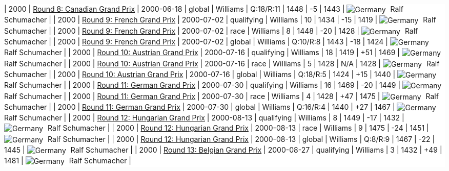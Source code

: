 | 2000 | [Round 8: Canadian Grand Prix](../results/2000-season-report.md#round-8-canadian-grand-prix) | 2000-06-18 | global | Williams | Q:18/R:11 | 1448 | -5 | 1443 | <img src="https://upload.wikimedia.org/wikipedia/commons/b/ba/Flag_of_Germany.svg" alt="Germany" width="20" height="auto" style="vertical-align: middle; margin-right: 5px;" onerror="this.outerHTML='🇩🇪'; this.style.marginRight='5px';"/> Ralf Schumacher |
| 2000 | [Round 9: French Grand Prix](../results/2000-season-report.md#round-9-french-grand-prix) | 2000-07-02 | qualifying | Williams | 10 | 1434 | -15 | 1419 | <img src="https://upload.wikimedia.org/wikipedia/commons/b/ba/Flag_of_Germany.svg" alt="Germany" width="20" height="auto" style="vertical-align: middle; margin-right: 5px;" onerror="this.outerHTML='🇩🇪'; this.style.marginRight='5px';"/> Ralf Schumacher |
| 2000 | [Round 9: French Grand Prix](../results/2000-season-report.md#round-9-french-grand-prix) | 2000-07-02 | race | Williams | 8 | 1448 | -20 | 1428 | <img src="https://upload.wikimedia.org/wikipedia/commons/b/ba/Flag_of_Germany.svg" alt="Germany" width="20" height="auto" style="vertical-align: middle; margin-right: 5px;" onerror="this.outerHTML='🇩🇪'; this.style.marginRight='5px';"/> Ralf Schumacher |
| 2000 | [Round 9: French Grand Prix](../results/2000-season-report.md#round-9-french-grand-prix) | 2000-07-02 | global | Williams | Q:10/R:8 | 1443 | -18 | 1424 | <img src="https://upload.wikimedia.org/wikipedia/commons/b/ba/Flag_of_Germany.svg" alt="Germany" width="20" height="auto" style="vertical-align: middle; margin-right: 5px;" onerror="this.outerHTML='🇩🇪'; this.style.marginRight='5px';"/> Ralf Schumacher |
| 2000 | [Round 10: Austrian Grand Prix](../results/2000-season-report.md#round-10-austrian-grand-prix) | 2000-07-16 | qualifying | Williams | 18 | 1419 | +51 | 1469 | <img src="https://upload.wikimedia.org/wikipedia/commons/b/ba/Flag_of_Germany.svg" alt="Germany" width="20" height="auto" style="vertical-align: middle; margin-right: 5px;" onerror="this.outerHTML='🇩🇪'; this.style.marginRight='5px';"/> Ralf Schumacher |
| 2000 | [Round 10: Austrian Grand Prix](../results/2000-season-report.md#round-10-austrian-grand-prix) | 2000-07-16 | race | Williams | 5 | 1428 | N/A | 1428 | <img src="https://upload.wikimedia.org/wikipedia/commons/b/ba/Flag_of_Germany.svg" alt="Germany" width="20" height="auto" style="vertical-align: middle; margin-right: 5px;" onerror="this.outerHTML='🇩🇪'; this.style.marginRight='5px';"/> Ralf Schumacher |
| 2000 | [Round 10: Austrian Grand Prix](../results/2000-season-report.md#round-10-austrian-grand-prix) | 2000-07-16 | global | Williams | Q:18/R:5 | 1424 | +15 | 1440 | <img src="https://upload.wikimedia.org/wikipedia/commons/b/ba/Flag_of_Germany.svg" alt="Germany" width="20" height="auto" style="vertical-align: middle; margin-right: 5px;" onerror="this.outerHTML='🇩🇪'; this.style.marginRight='5px';"/> Ralf Schumacher |
| 2000 | [Round 11: German Grand Prix](../results/2000-season-report.md#round-11-german-grand-prix) | 2000-07-30 | qualifying | Williams | 16 | 1469 | -20 | 1449 | <img src="https://upload.wikimedia.org/wikipedia/commons/b/ba/Flag_of_Germany.svg" alt="Germany" width="20" height="auto" style="vertical-align: middle; margin-right: 5px;" onerror="this.outerHTML='🇩🇪'; this.style.marginRight='5px';"/> Ralf Schumacher |
| 2000 | [Round 11: German Grand Prix](../results/2000-season-report.md#round-11-german-grand-prix) | 2000-07-30 | race | Williams | 4 | 1428 | +47 | 1475 | <img src="https://upload.wikimedia.org/wikipedia/commons/b/ba/Flag_of_Germany.svg" alt="Germany" width="20" height="auto" style="vertical-align: middle; margin-right: 5px;" onerror="this.outerHTML='🇩🇪'; this.style.marginRight='5px';"/> Ralf Schumacher |
| 2000 | [Round 11: German Grand Prix](../results/2000-season-report.md#round-11-german-grand-prix) | 2000-07-30 | global | Williams | Q:16/R:4 | 1440 | +27 | 1467 | <img src="https://upload.wikimedia.org/wikipedia/commons/b/ba/Flag_of_Germany.svg" alt="Germany" width="20" height="auto" style="vertical-align: middle; margin-right: 5px;" onerror="this.outerHTML='🇩🇪'; this.style.marginRight='5px';"/> Ralf Schumacher |
| 2000 | [Round 12: Hungarian Grand Prix](../results/2000-season-report.md#round-12-hungarian-grand-prix) | 2000-08-13 | qualifying | Williams | 8 | 1449 | -17 | 1432 | <img src="https://upload.wikimedia.org/wikipedia/commons/b/ba/Flag_of_Germany.svg" alt="Germany" width="20" height="auto" style="vertical-align: middle; margin-right: 5px;" onerror="this.outerHTML='🇩🇪'; this.style.marginRight='5px';"/> Ralf Schumacher |
| 2000 | [Round 12: Hungarian Grand Prix](../results/2000-season-report.md#round-12-hungarian-grand-prix) | 2000-08-13 | race | Williams | 9 | 1475 | -24 | 1451 | <img src="https://upload.wikimedia.org/wikipedia/commons/b/ba/Flag_of_Germany.svg" alt="Germany" width="20" height="auto" style="vertical-align: middle; margin-right: 5px;" onerror="this.outerHTML='🇩🇪'; this.style.marginRight='5px';"/> Ralf Schumacher |
| 2000 | [Round 12: Hungarian Grand Prix](../results/2000-season-report.md#round-12-hungarian-grand-prix) | 2000-08-13 | global | Williams | Q:8/R:9 | 1467 | -22 | 1445 | <img src="https://upload.wikimedia.org/wikipedia/commons/b/ba/Flag_of_Germany.svg" alt="Germany" width="20" height="auto" style="vertical-align: middle; margin-right: 5px;" onerror="this.outerHTML='🇩🇪'; this.style.marginRight='5px';"/> Ralf Schumacher |
| 2000 | [Round 13: Belgian Grand Prix](../results/2000-season-report.md#round-13-belgian-grand-prix) | 2000-08-27 | qualifying | Williams | 3 | 1432 | +49 | 1481 | <img src="https://upload.wikimedia.org/wikipedia/commons/b/ba/Flag_of_Germany.svg" alt="Germany" width="20" height="auto" style="vertical-align: middle; margin-right: 5px;" onerror="this.outerHTML='🇩🇪'; this.style.marginRight='5px';"/> Ralf Schumacher |